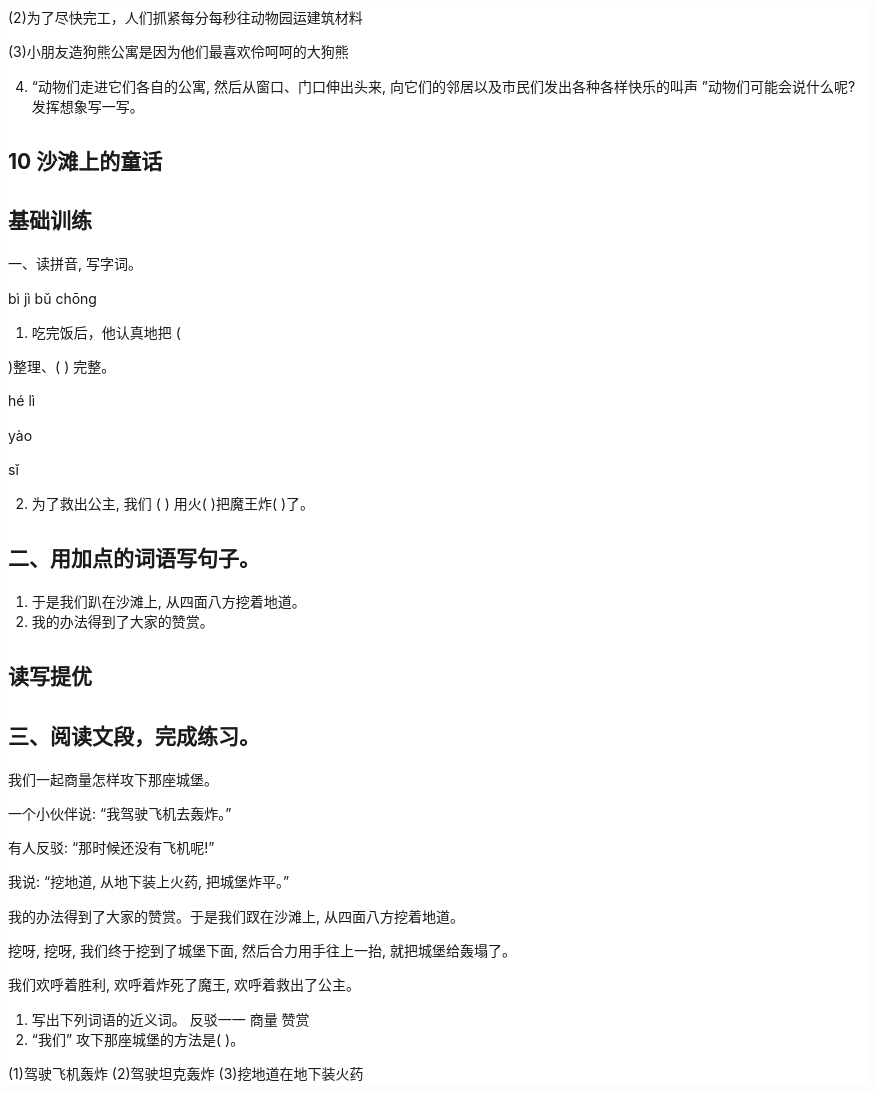 (2)为了尽快完工，人们抓紧每分每秒往动物园运建筑材料

(3)小朋友造狗熊公寓是因为他们最喜欢伶呵呵的大狗熊

4. “动物们走进它们各自的公寓, 然后从窗口、门口伸出头来, 向它们的邻居以及市民们发出各种各样快乐的叫声 ”动物们可能会说什么呢? 发挥想象写一写。

## 10 沙滩上的童话

## 基础训练

一、读拼音, 写字词。

bì jì bǔ chōng

1. 吃完饭后，他认真地把 (

)整理、( ) 完整。

hé lì

yào

sǐ

2. 为了救出公主, 我们 ( ) 用火( )把魔王炸( )了。

## 二、用加点的词语写句子。

1. 于是我们趴在沙滩上, 从四面八方挖着地道。
2. 我的办法得到了大家的赞赏。

## 读写提优

## 三、阅读文段，完成练习。

我们一起商量怎样攻下那座城堡。

一个小伙伴说: “我驾驶飞机去轰炸。”

有人反驳: “那时候还没有飞机呢!”

我说: “挖地道, 从地下装上火药, 把城堡炸平。”

我的办法得到了大家的赞赏。于是我们䟕在沙滩上, 从四面八方挖着地道。

挖呀, 挖呀, 我们终于挖到了城堡下面, 然后合力用手往上一抬, 就把城堡给轰塌了。

我们欢呼着胜利, 欢呼着炸死了魔王, 欢呼着救出了公主。

1. 写出下列词语的近义词。
反驳一一
商量
赞赏
2. “我们” 攻下那座城堡的方法是( )。

(1)驾驶飞机轰炸 (2)驾驶坦克轰炸 (3)挖地道在地下装火药
